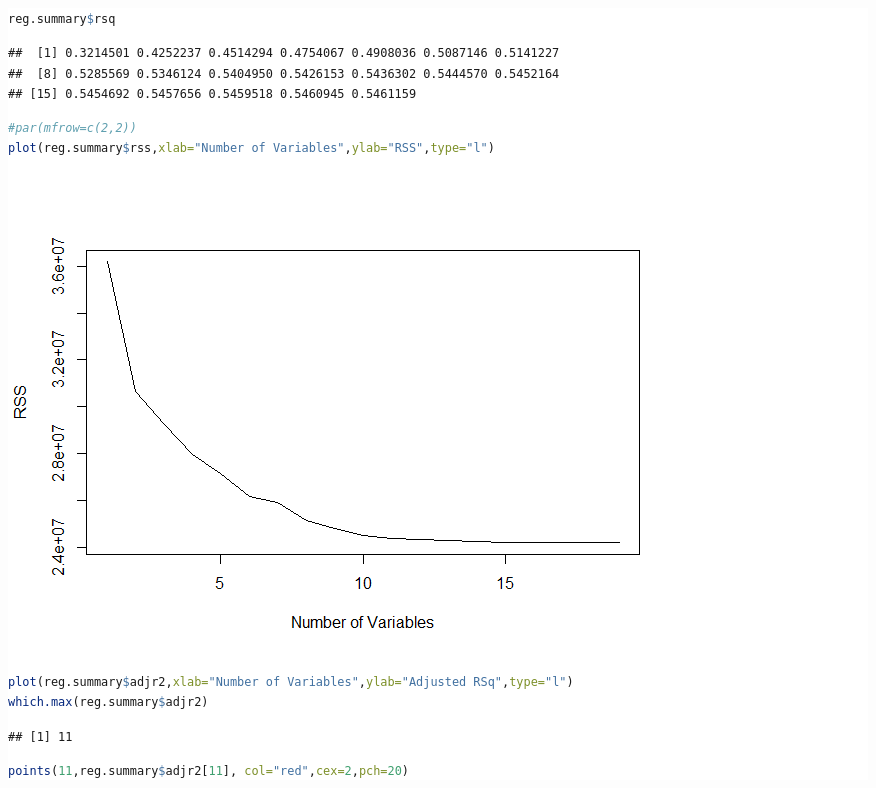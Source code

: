 ```r
reg.summary$rsq
```

```
##  [1] 0.3214501 0.4252237 0.4514294 0.4754067 0.4908036 0.5087146 0.5141227
##  [8] 0.5285569 0.5346124 0.5404950 0.5426153 0.5436302 0.5444570 0.5452164
## [15] 0.5454692 0.5457656 0.5459518 0.5460945 0.5461159
```

```r
#par(mfrow=c(2,2))
plot(reg.summary$rss,xlab="Number of Variables",ylab="RSS",type="l")
```

![](chapter6-3_files/figure-html/unnamed-chunk-1-1.png)

```r
plot(reg.summary$adjr2,xlab="Number of Variables",ylab="Adjusted RSq",type="l")
which.max(reg.summary$adjr2)
```

```
## [1] 11
```

```r
points(11,reg.summary$adjr2[11], col="red",cex=2,pch=20)
```
